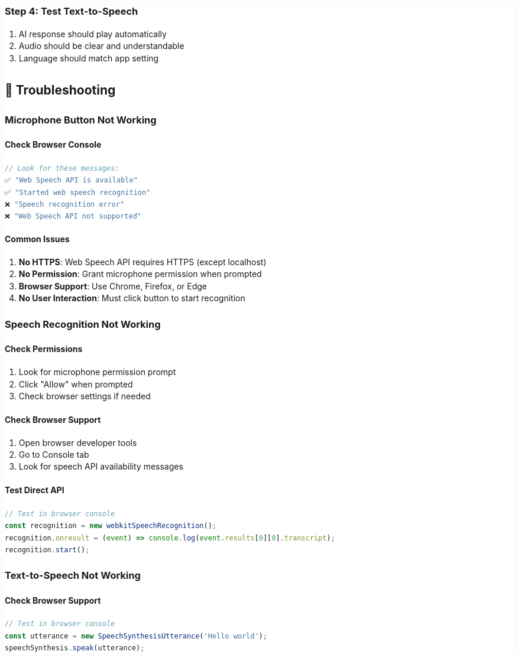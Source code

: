 ### **Step 4: Test Text-to-Speech**
1. AI response should play automatically
2. Audio should be clear and understandable
3. Language should match app setting

## 🐛 **Troubleshooting**

### **Microphone Button Not Working**

#### **Check Browser Console**
```javascript
// Look for these messages:
✅ "Web Speech API is available"
✅ "Started web speech recognition"
❌ "Speech recognition error"
❌ "Web Speech API not supported"
```

#### **Common Issues**
1. **No HTTPS**: Web Speech API requires HTTPS (except localhost)
2. **No Permission**: Grant microphone permission when prompted
3. **Browser Support**: Use Chrome, Firefox, or Edge
4. **No User Interaction**: Must click button to start recognition

### **Speech Recognition Not Working**

#### **Check Permissions**
1. Look for microphone permission prompt
2. Click "Allow" when prompted
3. Check browser settings if needed

#### **Check Browser Support**
1. Open browser developer tools
2. Go to Console tab
3. Look for speech API availability messages

#### **Test Direct API**
```javascript
// Test in browser console
const recognition = new webkitSpeechRecognition();
recognition.onresult = (event) => console.log(event.results[0][0].transcript);
recognition.start();
```

### **Text-to-Speech Not Working**

#### **Check Browser Support**
```javascript
// Test in browser console
const utterance = new SpeechSynthesisUtterance('Hello world');
speechSynthesis.speak(utterance);
```
